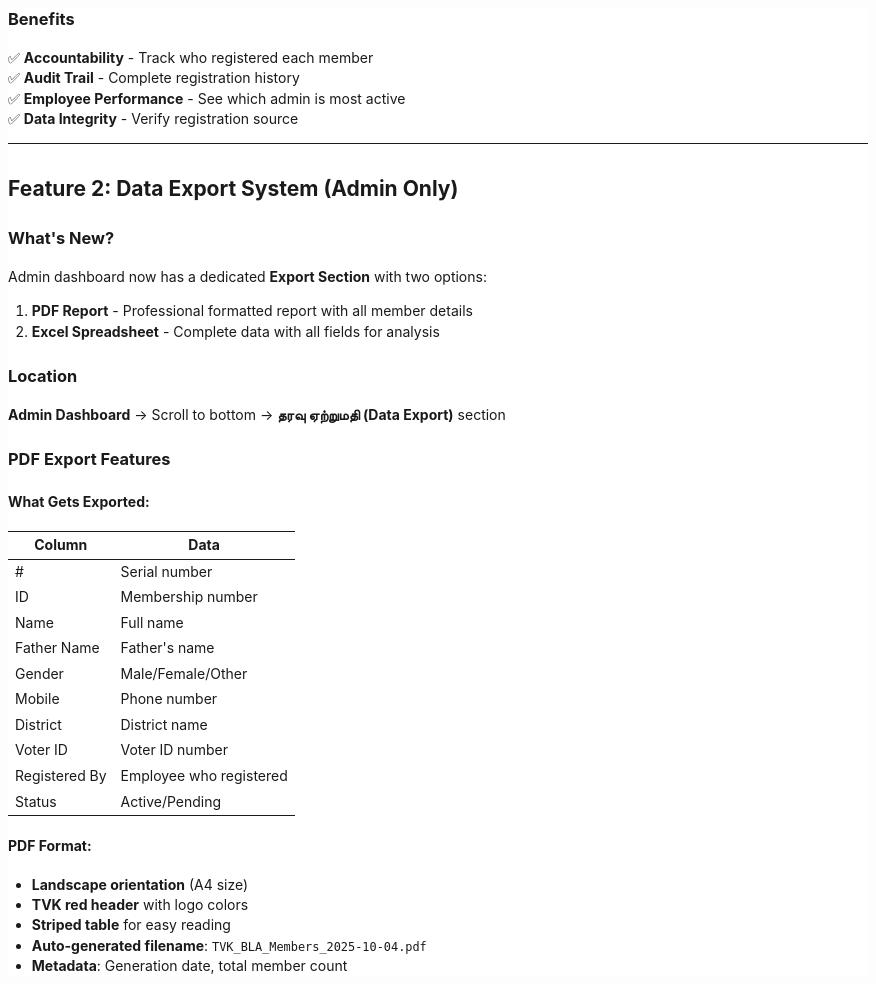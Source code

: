 ### Benefits

✅ **Accountability** - Track who registered each member  
✅ **Audit Trail** - Complete registration history  
✅ **Employee Performance** - See which admin is most active  
✅ **Data Integrity** - Verify registration source  

---

## Feature 2: Data Export System (Admin Only)

### What's New?

Admin dashboard now has a dedicated **Export Section** with two options:

1. **PDF Report** - Professional formatted report with all member details
2. **Excel Spreadsheet** - Complete data with all fields for analysis

### Location

**Admin Dashboard** → Scroll to bottom → **தரவு ஏற்றுமதி (Data Export)** section

### PDF Export Features

#### What Gets Exported:

| Column | Data |
|--------|------|
| # | Serial number |
| ID | Membership number |
| Name | Full name |
| Father Name | Father's name |
| Gender | Male/Female/Other |
| Mobile | Phone number |
| District | District name |
| Voter ID | Voter ID number |
| Registered By | Employee who registered |
| Status | Active/Pending |

#### PDF Format:
- **Landscape orientation** (A4 size)
- **TVK red header** with logo colors
- **Striped table** for easy reading
- **Auto-generated filename**: `TVK_BLA_Members_2025-10-04.pdf`
- **Metadata**: Generation date, total member count
